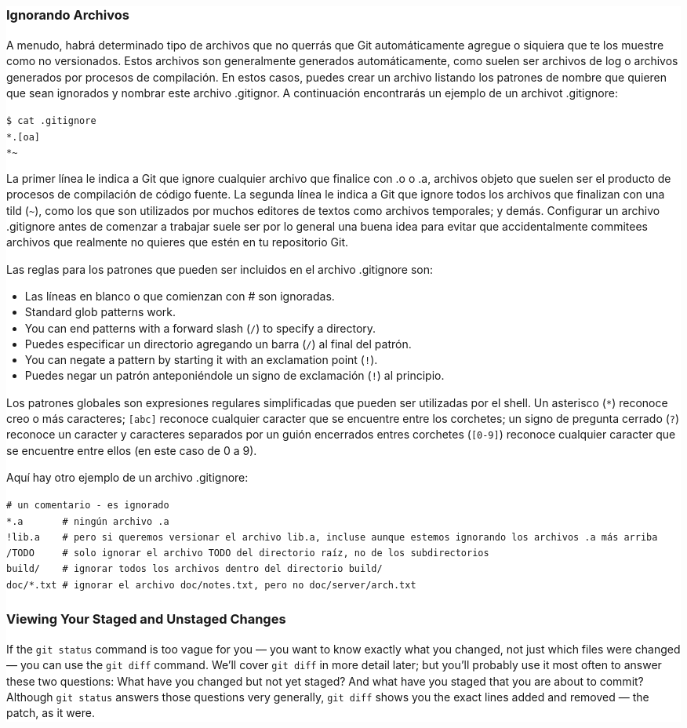 ### Ignorando Archivos ###

A menudo, habrá determinado tipo de archivos que no querrás que Git automáticamente agregue o siquiera que te los muestre como no versionados. Estos archivos son generalmente generados automáticamente, como suelen ser archivos de log o archivos generados por procesos de compilación. En estos casos, puedes crear un archivo listando los patrones de nombre que quieren que sean ignorados y nombrar este archivo .gitignor. A continuación encontrarás un ejemplo de un archivot .gitignore:

	$ cat .gitignore
	*.[oa]
	*~

La primer línea le indica a Git que ignore cualquier archivo que finalice con .o o .a, archivos objeto que suelen ser el producto de procesos de compilación de código fuente. La segunda línea le indica a Git que ignore todos los archivos que finalizan con una tild (`~`), como los que son utilizados por muchos editores de textos como archivos temporales; y demás. Configurar un archivo .gitignore antes de comenzar a trabajar suele ser por lo general una buena idea para evitar que accidentalmente commitees archivos que realmente no quieres que estén en tu repositorio Git.

Las reglas para los patrones que pueden ser incluidos en el archivo .gitignore son:

*	Las líneas en blanco o que comienzan con # son ignoradas.
*	Standard glob patterns work.
*	You can end patterns with a forward slash (`/`) to specify a directory.
*	Puedes especificar un directorio agregando un barra (`/`) al final del patrón.
*	You can negate a pattern by starting it with an exclamation point (`!`).
*	Puedes negar un patrón anteponiéndole un signo de exclamación (`!`) al principio.

Los patrones globales son expresiones regulares simplificadas que pueden ser utilizadas por el shell. Un asterisco (`*`) reconoce creo o más caracteres; `[abc]` reconoce cualquier caracter que se encuentre entre los corchetes; un signo de pregunta cerrado (`?`) reconoce un caracter y caracteres separados por un guión encerrados entres corchetes (`[0-9]`) reconoce cualquier caracter que se encuentre entre ellos (en este caso de 0 a 9).

Aquí hay otro ejemplo de un archivo .gitignore:

	# un comentario - es ignorado
	*.a       # ningún archivo .a
	!lib.a    # pero si queremos versionar el archivo lib.a, incluse aunque estemos ignorando los archivos .a más arriba
	/TODO     # solo ignorar el archivo TODO del directorio raíz, no de los subdirectorios
	build/    # ignorar todos los archivos dentro del directorio build/
	doc/*.txt # ignorar el archivo doc/notes.txt, pero no doc/server/arch.txt

### Viewing Your Staged and Unstaged Changes ###

If the `git status` command is too vague for you — you want to know exactly what you changed, not just which files were changed — you can use the `git diff` command. We’ll cover `git diff` in more detail later; but you’ll probably use it most often to answer these two questions: What have you changed but not yet staged? And what have you staged that you are about to commit? Although `git status` answers those questions very generally, `git diff` shows you the exact lines added and removed — the patch, as it were. 
